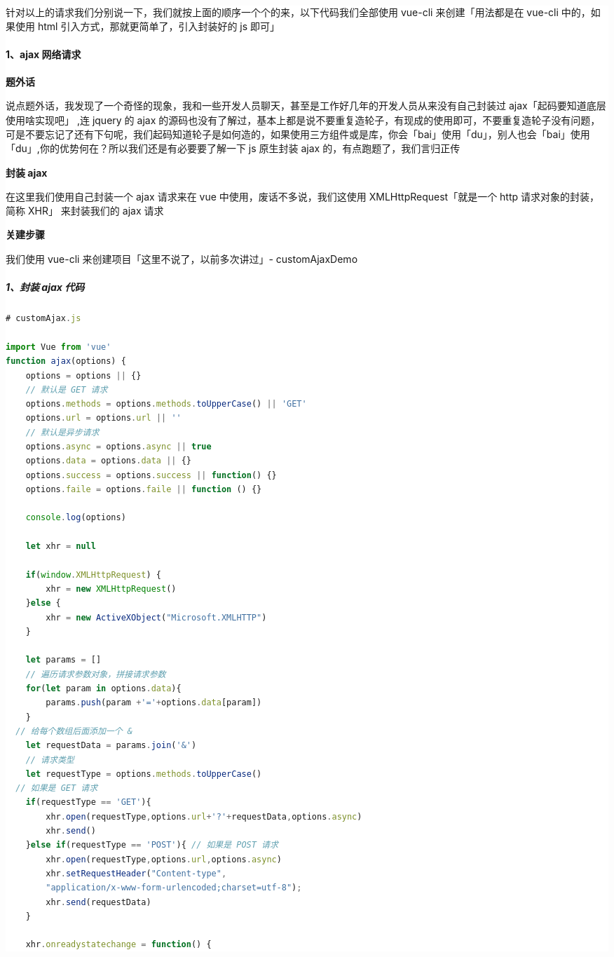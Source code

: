 针对以上的请求我们分别说一下，我们就按上面的顺序一个个的来，以下代码我们全部使用 vue-cli 来创建「用法都是在 vue-cli 中的，如果使用 html 引入方式，那就更简单了，引入封装好的 js 即可」

#### 1、ajax 网络请求

**题外话**

说点题外话，我发现了一个奇怪的现象，我和一些开发人员聊天，甚至是工作好几年的开发人员从来没有自己封装过 ajax「起码要知道底层使用啥实现吧」 ,连 jquery 的 ajax 的源码也没有了解过，基本上都是说不要重复造轮子，有现成的使用即可，不要重复造轮子没有问题，可是不要忘记了还有下句呢，我们起码知道轮子是如何造的，如果使用三方组件或是库，你会「bai」使用「du」，别人也会「bai」使用「du」,你的优势何在？所以我们还是有必要要了解一下 js 原生封装 ajax 的，有点跑题了，我们言归正传

**封装 ajax**

在这里我们使用自己封装一个 ajax 请求来在 vue 中使用，废话不多说，我们这使用 XMLHttpRequest「就是一个 http 请求对象的封装，简称 XHR」 来封装我们的 ajax 请求

**关建步骤**

我们使用 vue-cli 来创建项目「这里不说了，以前多次讲过」- customAjaxDemo

##### 1、封装 ajax 代码

```javascript
# customAjax.js

import Vue from 'vue'
function ajax(options) {
    options = options || {}
    // 默认是 GET 请求
    options.methods = options.methods.toUpperCase() || 'GET'
    options.url = options.url || ''
    // 默认是异步请求
    options.async = options.async || true
    options.data = options.data || {}
    options.success = options.success || function() {}
    options.faile = options.faile || function () {}

    console.log(options)

    let xhr = null

    if(window.XMLHttpRequest) {
        xhr = new XMLHttpRequest()
    }else {
        xhr = new ActiveXObject("Microsoft.XMLHTTP")
    }

    let params = []
    // 遍历请求参数对象，拼接请求参数
    for(let param in options.data){
        params.push(param +'='+options.data[param])
    }
  // 给每个数组后面添加一个 &
    let requestData = params.join('&')
    // 请求类型
    let requestType = options.methods.toUpperCase()
  // 如果是 GET 请求
    if(requestType == 'GET'){
        xhr.open(requestType,options.url+'?'+requestData,options.async)
        xhr.send()
    }else if(requestType == 'POST'){ // 如果是 POST 请求
        xhr.open(requestType,options.url,options.async)
        xhr.setRequestHeader("Content-type",
        "application/x-www-form-urlencoded;charset=utf-8");
        xhr.send(requestData)
    }

    xhr.onreadystatechange = function() {
```